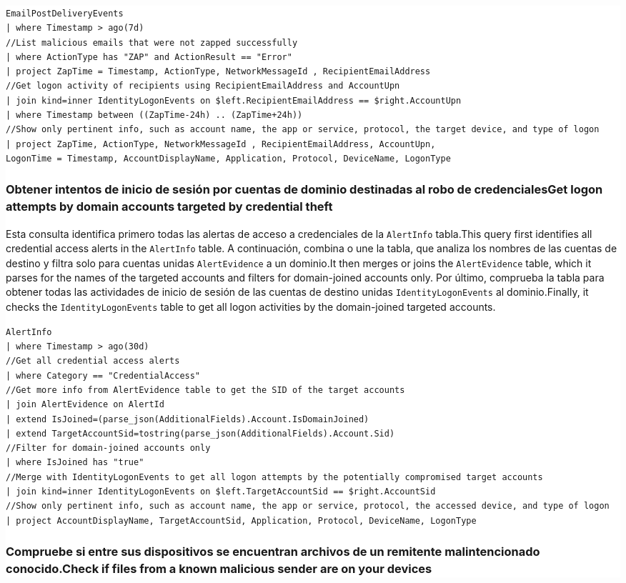 ```kusto
EmailPostDeliveryEvents 
| where Timestamp > ago(7d)
//List malicious emails that were not zapped successfully
| where ActionType has "ZAP" and ActionResult == "Error"
| project ZapTime = Timestamp, ActionType, NetworkMessageId , RecipientEmailAddress 
//Get logon activity of recipients using RecipientEmailAddress and AccountUpn
| join kind=inner IdentityLogonEvents on $left.RecipientEmailAddress == $right.AccountUpn
| where Timestamp between ((ZapTime-24h) .. (ZapTime+24h))
//Show only pertinent info, such as account name, the app or service, protocol, the target device, and type of logon
| project ZapTime, ActionType, NetworkMessageId , RecipientEmailAddress, AccountUpn, 
LogonTime = Timestamp, AccountDisplayName, Application, Protocol, DeviceName, LogonType
```

### <a name="get-logon-attempts-by-domain-accounts-targeted-by-credential-theft"></a><span data-ttu-id="b893c-133">Obtener intentos de inicio de sesión por cuentas de dominio destinadas al robo de credenciales</span><span class="sxs-lookup"><span data-stu-id="b893c-133">Get logon attempts by domain accounts targeted by credential theft</span></span>
<span data-ttu-id="b893c-134">Esta consulta identifica primero todas las alertas de acceso a credenciales de la `AlertInfo` tabla.</span><span class="sxs-lookup"><span data-stu-id="b893c-134">This query first identifies all credential access alerts in the `AlertInfo` table.</span></span> <span data-ttu-id="b893c-135">A continuación, combina o une la tabla, que analiza los nombres de las cuentas de destino y filtra solo para cuentas unidas `AlertEvidence` a un dominio.</span><span class="sxs-lookup"><span data-stu-id="b893c-135">It then merges or joins the `AlertEvidence` table, which it parses for the names of the targeted accounts and filters for domain-joined accounts only.</span></span> <span data-ttu-id="b893c-136">Por último, comprueba la tabla para obtener todas las actividades de inicio de sesión de las cuentas de destino unidas `IdentityLogonEvents` al dominio.</span><span class="sxs-lookup"><span data-stu-id="b893c-136">Finally, it checks the `IdentityLogonEvents` table to get all logon activities by the domain-joined targeted accounts.</span></span>

```kusto
AlertInfo
| where Timestamp > ago(30d)
//Get all credential access alerts
| where Category == "CredentialAccess"
//Get more info from AlertEvidence table to get the SID of the target accounts
| join AlertEvidence on AlertId
| extend IsJoined=(parse_json(AdditionalFields).Account.IsDomainJoined)
| extend TargetAccountSid=tostring(parse_json(AdditionalFields).Account.Sid)
//Filter for domain-joined accounts only
| where IsJoined has "true"
//Merge with IdentityLogonEvents to get all logon attempts by the potentially compromised target accounts
| join kind=inner IdentityLogonEvents on $left.TargetAccountSid == $right.AccountSid
//Show only pertinent info, such as account name, the app or service, protocol, the accessed device, and type of logon
| project AccountDisplayName, TargetAccountSid, Application, Protocol, DeviceName, LogonType
```

### <a name="check-if-files-from-a-known-malicious-sender-are-on-your-devices"></a><span data-ttu-id="b893c-137">Compruebe si entre sus dispositivos se encuentran archivos de un remitente malintencionado conocido.</span><span class="sxs-lookup"><span data-stu-id="b893c-137">Check if files from a known malicious sender are on your devices</span></span>